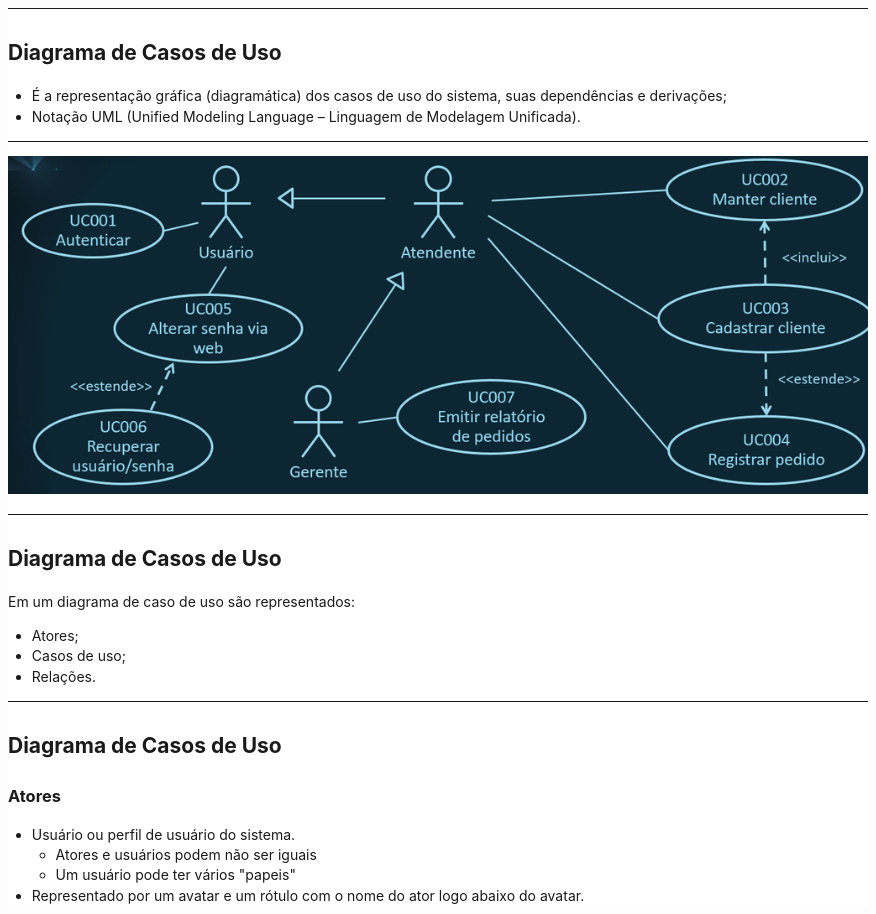 
---
## Diagrama de Casos de Uso
* É a representação gráfica (diagramática) dos casos de uso do sistema, suas dependências e derivações;
* Notação UML (Unified Modeling Language – Linguagem de Modelagem Unificada).

---
![bg width:1300px](_img/image-1.png)

---
## Diagrama de Casos de Uso
Em um diagrama de caso de uso são representados:
* Atores;
* Casos de uso;
* Relações.

---
## Diagrama de Casos de Uso
### Atores
* Usuário ou perfil de usuário do sistema.
    * Atores e usuários podem não ser iguais
    * Um usuário pode ter vários "papeis"
* Representado por um avatar e um rótulo com o nome do ator logo abaixo do avatar.
